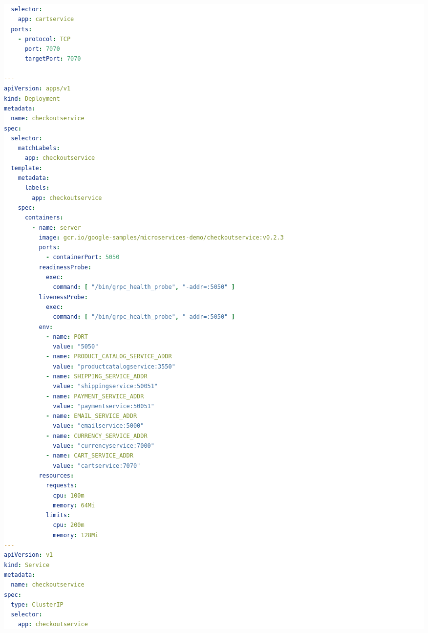 ```yaml
  selector:
    app: cartservice
  ports:
    - protocol: TCP
      port: 7070
      targetPort: 7070

---
apiVersion: apps/v1
kind: Deployment
metadata:
  name: checkoutservice
spec:
  selector:
    matchLabels:
      app: checkoutservice
  template:
    metadata:
      labels:
        app: checkoutservice
    spec:
      containers:
        - name: server
          image: gcr.io/google-samples/microservices-demo/checkoutservice:v0.2.3
          ports:
            - containerPort: 5050
          readinessProbe:
            exec:
              command: [ "/bin/grpc_health_probe", "-addr=:5050" ]
          livenessProbe:
            exec:
              command: [ "/bin/grpc_health_probe", "-addr=:5050" ]
          env:
            - name: PORT
              value: "5050"
            - name: PRODUCT_CATALOG_SERVICE_ADDR
              value: "productcatalogservice:3550"
            - name: SHIPPING_SERVICE_ADDR
              value: "shippingservice:50051"
            - name: PAYMENT_SERVICE_ADDR
              value: "paymentservice:50051"
            - name: EMAIL_SERVICE_ADDR
              value: "emailservice:5000"
            - name: CURRENCY_SERVICE_ADDR
              value: "currencyservice:7000"
            - name: CART_SERVICE_ADDR
              value: "cartservice:7070"
          resources:
            requests:
              cpu: 100m
              memory: 64Mi
            limits:
              cpu: 200m
              memory: 128Mi
---
apiVersion: v1
kind: Service
metadata:
  name: checkoutservice
spec:
  type: ClusterIP
  selector:
    app: checkoutservice
```